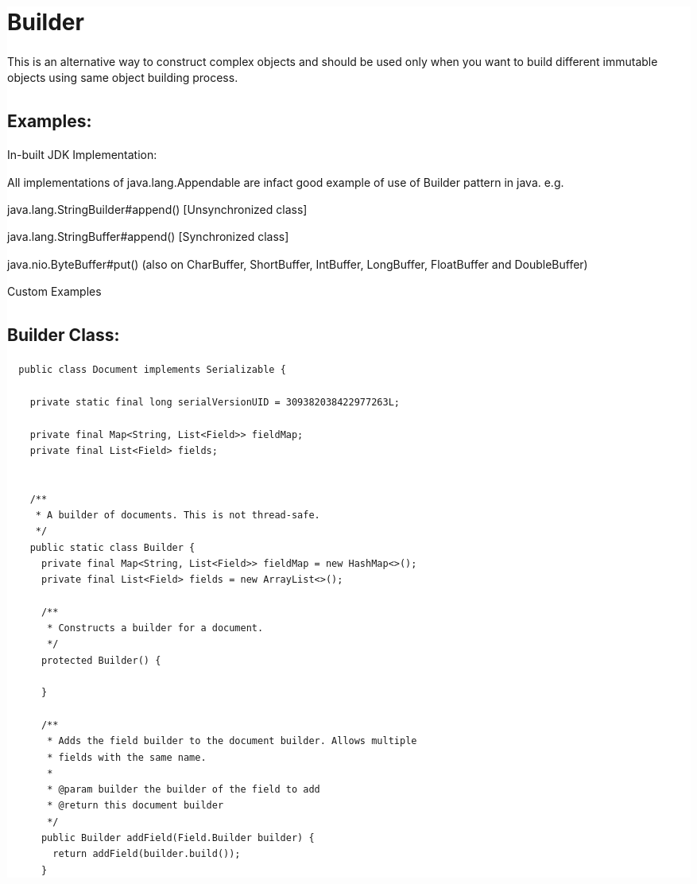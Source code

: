 
# Builder
This is an alternative way to construct complex objects and should be used only when you want to build different immutable objects using same object building process.

## Examples:
In-built JDK Implementation:

  All implementations of java.lang.Appendable are infact good example of use of Builder pattern in java. e.g.
  
  java.lang.StringBuilder#append() [Unsynchronized class]

  java.lang.StringBuffer#append() [Synchronized class]

  java.nio.ByteBuffer#put() (also on CharBuffer, ShortBuffer, IntBuffer, LongBuffer, FloatBuffer and DoubleBuffer)


Custom Examples

Builder Class:
---------------


      public class Document implements Serializable {

        private static final long serialVersionUID = 309382038422977263L;

        private final Map<String, List<Field>> fieldMap;
        private final List<Field> fields;


        /**
         * A builder of documents. This is not thread-safe.
         */
        public static class Builder {
          private final Map<String, List<Field>> fieldMap = new HashMap<>();
          private final List<Field> fields = new ArrayList<>();

          /**
           * Constructs a builder for a document.
           */
          protected Builder() {

          }

          /**
           * Adds the field builder to the document builder. Allows multiple
           * fields with the same name.
           *
           * @param builder the builder of the field to add
           * @return this document builder
           */
          public Builder addField(Field.Builder builder) {
            return addField(builder.build());
          }
